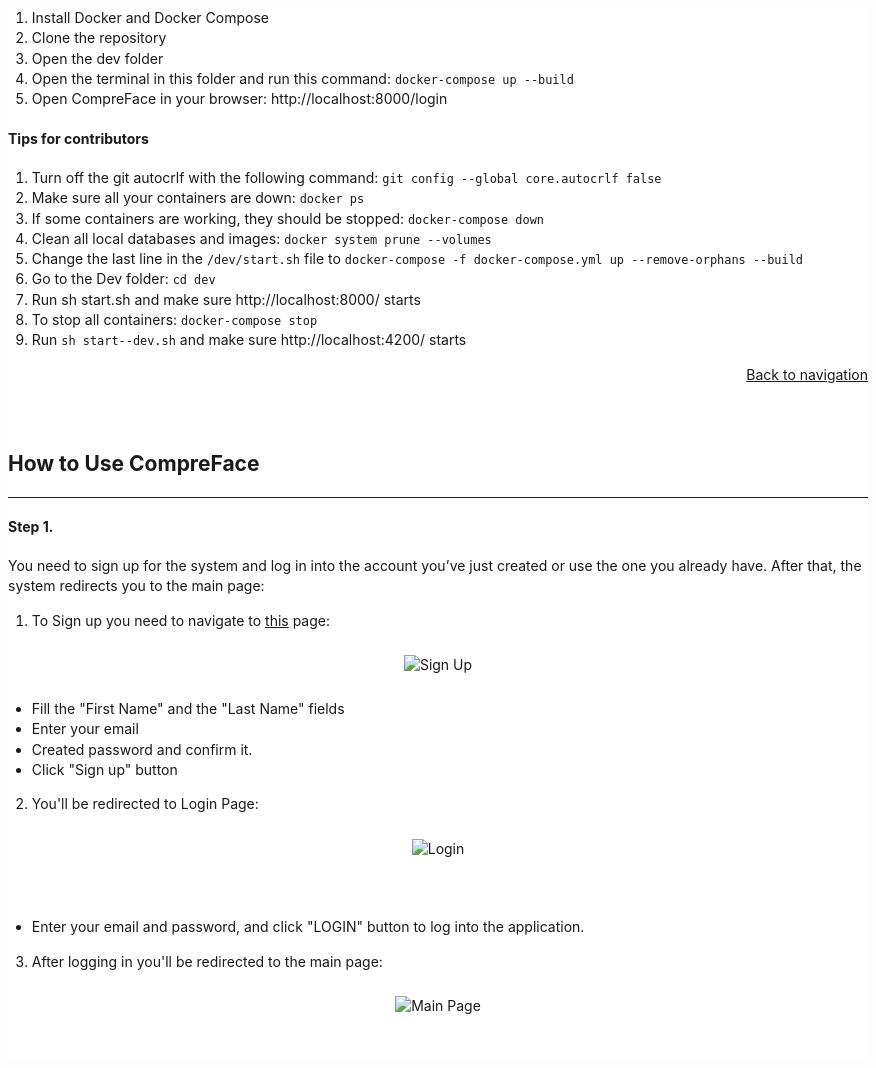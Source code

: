 1. Install Docker and Docker Compose
2. Clone the repository
3. Open the dev folder
4. Open the terminal in this folder and run this command: `docker-compose up --build`
5. Open CompreFace in your browser: http://localhost:8000/login

#### Tips for contributors

1. Turn off the git autocrlf with the following command: `git config --global core.autocrlf false`
2. Make sure all your containers are down: `docker ps`
3. If some containers are working, they should be stopped: `docker-compose down`
4. Clean all local databases and images: `docker system prune --volumes`
5. Change the last line in the `/dev/start.sh` file to `docker-compose -f docker-compose.yml up --remove-orphans --build`
6. Go to the Dev folder: `cd dev`
7. Run sh start.sh and make sure http://localhost:8000/ starts
8. To stop all containers: `docker-compose stop`
9. Run `sh start--dev.sh` and make sure http://localhost:4200/ starts

<div align = "right">

[Back to navigation](#CompreFace)

</div>&nbsp;

## How to Use CompreFace
---

#### **Step 1.** 
You need to sign up for the system and log in into the account you’ve just created or use the one you already have. After that, the system redirects you to the main page:

1. To Sign up you need to navigate to [this](https://.../sign-up) page:

<p align="center">
<img src="https://user-images.githubusercontent.com/77886150/113517940-abc8fa00-958b-11eb-81ae-7544847f61ee.png" alt="Sign Up" width=390px style="padding: 10px;">
</p>

  - Fill the "First Name" and the "Last Name" fields
  - Enter your email
  - Created password and confirm it.
  - Click "Sign up" button

2. You'll be redirected to Login Page:
<p align="center">
<img src="https://user-images.githubusercontent.com/77886150/113517931-a8ce0980-958b-11eb-855f-3016b9160f68.png" alt="Login" width=390px style="padding: 10px;">
</p>&nbsp;

  - Enter your email and password, and click "LOGIN" button to log into the application.  

3. After logging in you'll be redirected to the main page:
<p align="center">
<img src="https://user-images.githubusercontent.com/77886150/113517932-a8ce0980-958b-11eb-970d-24e28222901e.png" alt="Main Page" width=390px style="padding: 10px;">
</p>&nbsp;
